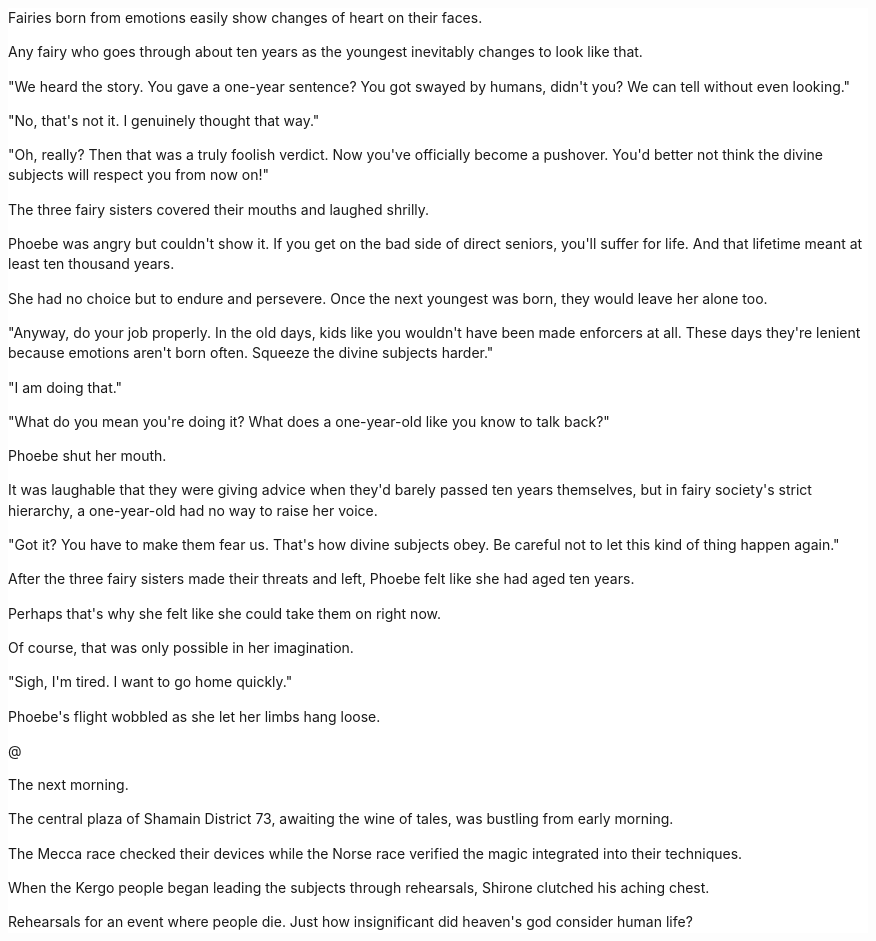 Fairies born from emotions easily show changes of heart on their faces.

Any fairy who goes through about ten years as the youngest inevitably changes to look like that.

"We heard the story. You gave a one-year sentence? You got swayed by humans, didn't you? We can tell without even looking."

"No, that's not it. I genuinely thought that way."

"Oh, really? Then that was a truly foolish verdict. Now you've officially become a pushover. You'd better not think the divine subjects will respect you from now on!"

The three fairy sisters covered their mouths and laughed shrilly.

Phoebe was angry but couldn't show it. If you get on the bad side of direct seniors, you'll suffer for life. And that lifetime meant at least ten thousand years.

She had no choice but to endure and persevere. Once the next youngest was born, they would leave her alone too.

"Anyway, do your job properly. In the old days, kids like you wouldn't have been made enforcers at all. These days they're lenient because emotions aren't born often. Squeeze the divine subjects harder."

"I am doing that."

"What do you mean you're doing it? What does a one-year-old like you know to talk back?"

Phoebe shut her mouth.

It was laughable that they were giving advice when they'd barely passed ten years themselves, but in fairy society's strict hierarchy, a one-year-old had no way to raise her voice.

"Got it? You have to make them fear us. That's how divine subjects obey. Be careful not to let this kind of thing happen again."

After the three fairy sisters made their threats and left, Phoebe felt like she had aged ten years.

Perhaps that's why she felt like she could take them on right now.

Of course, that was only possible in her imagination.

"Sigh, I'm tired. I want to go home quickly."

Phoebe's flight wobbled as she let her limbs hang loose.

@

The next morning.

The central plaza of Shamain District 73, awaiting the wine of tales, was bustling from early morning.

The Mecca race checked their devices while the Norse race verified the magic integrated into their techniques.

When the Kergo people began leading the subjects through rehearsals, Shirone clutched his aching chest.

Rehearsals for an event where people die. Just how insignificant did heaven's god consider human life?

